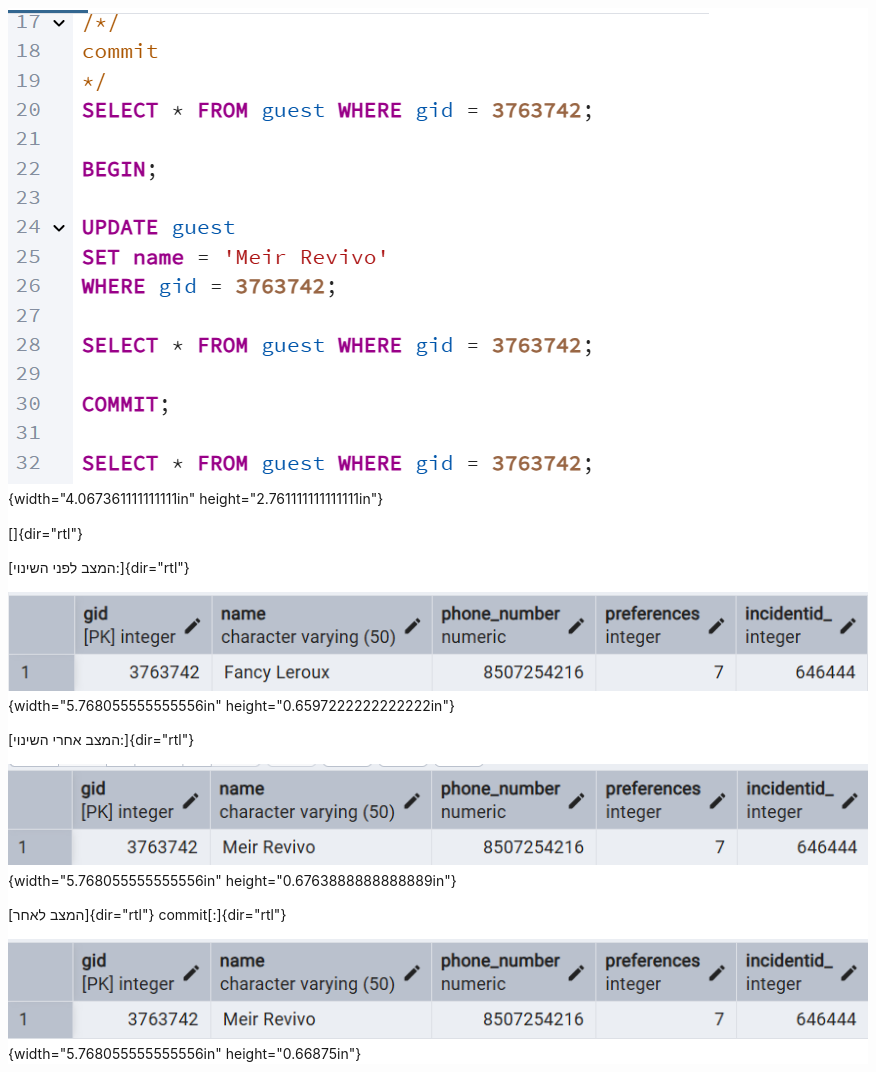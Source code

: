![](media/image56.png){width="4.067361111111111in"
height="2.761111111111111in"}

[]{dir="rtl"}

[המצב לפני השינוי:]{dir="rtl"}

![](media/image57.png){width="5.768055555555556in"
height="0.6597222222222222in"}

[המצב אחרי השינוי:]{dir="rtl"}

![](media/image58.png){width="5.768055555555556in"
height="0.6763888888888889in"}

[המצב לאחר]{dir="rtl"} commit[:]{dir="rtl"}

![](media/image59.png){width="5.768055555555556in"
height="0.66875in"}
